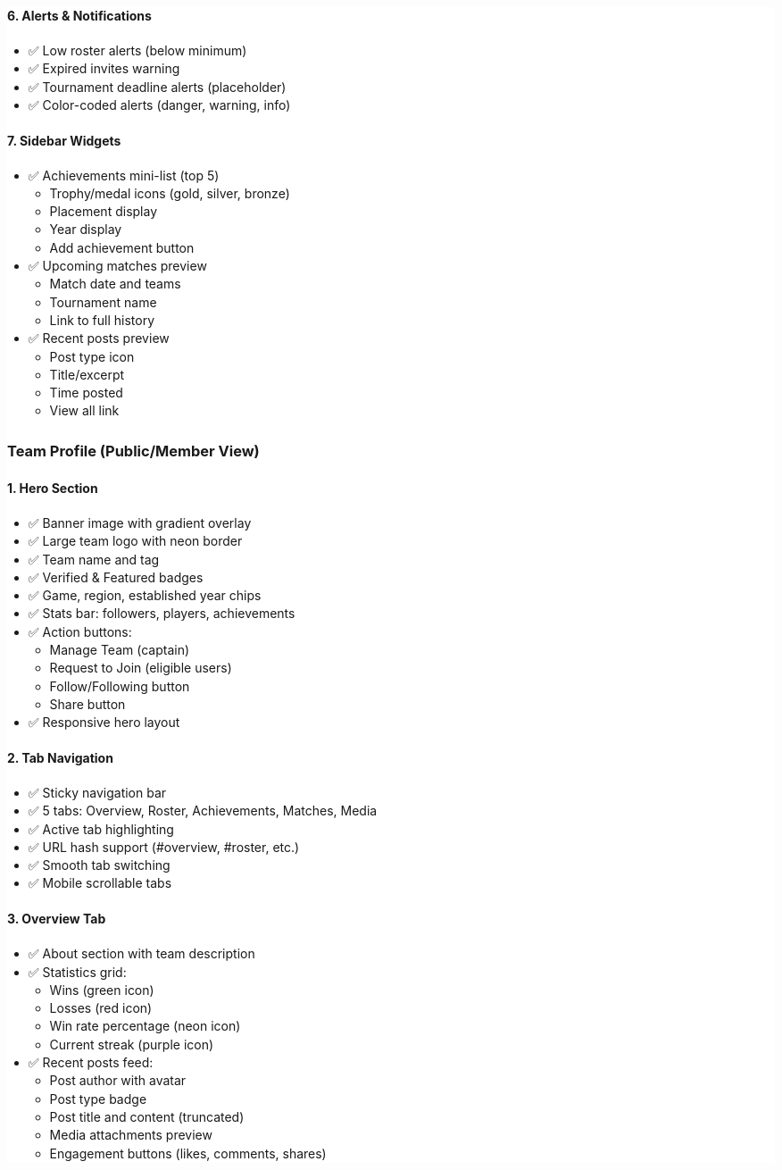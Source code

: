 #### **6. Alerts & Notifications**
- ✅ Low roster alerts (below minimum)
- ✅ Expired invites warning
- ✅ Tournament deadline alerts (placeholder)
- ✅ Color-coded alerts (danger, warning, info)

#### **7. Sidebar Widgets**
- ✅ Achievements mini-list (top 5)
  - Trophy/medal icons (gold, silver, bronze)
  - Placement display
  - Year display
  - Add achievement button
- ✅ Upcoming matches preview
  - Match date and teams
  - Tournament name
  - Link to full history
- ✅ Recent posts preview
  - Post type icon
  - Title/excerpt
  - Time posted
  - View all link

### Team Profile (Public/Member View)

#### **1. Hero Section**
- ✅ Banner image with gradient overlay
- ✅ Large team logo with neon border
- ✅ Team name and tag
- ✅ Verified & Featured badges
- ✅ Game, region, established year chips
- ✅ Stats bar: followers, players, achievements
- ✅ Action buttons:
  - Manage Team (captain)
  - Request to Join (eligible users)
  - Follow/Following button
  - Share button
- ✅ Responsive hero layout

#### **2. Tab Navigation**
- ✅ Sticky navigation bar
- ✅ 5 tabs: Overview, Roster, Achievements, Matches, Media
- ✅ Active tab highlighting
- ✅ URL hash support (#overview, #roster, etc.)
- ✅ Smooth tab switching
- ✅ Mobile scrollable tabs

#### **3. Overview Tab**
- ✅ About section with team description
- ✅ Statistics grid:
  - Wins (green icon)
  - Losses (red icon)
  - Win rate percentage (neon icon)
  - Current streak (purple icon)
- ✅ Recent posts feed:
  - Post author with avatar
  - Post type badge
  - Post title and content (truncated)
  - Media attachments preview
  - Engagement buttons (likes, comments, shares)
